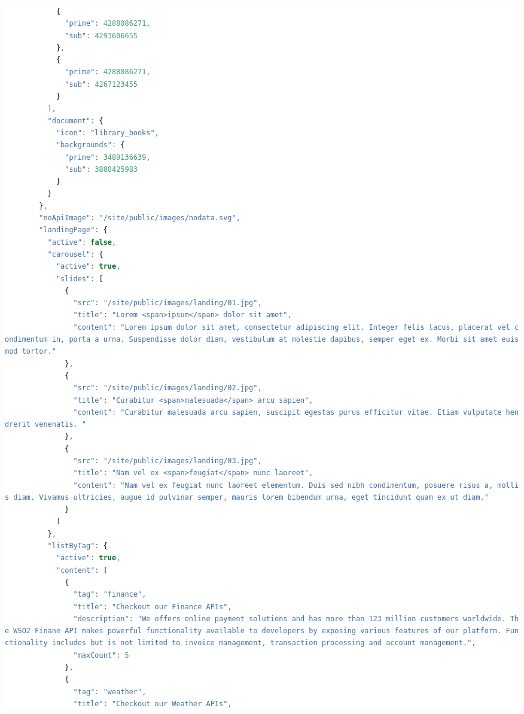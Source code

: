 ```js
            {
              "prime": 4288086271,
              "sub": 4293606655
            },
            {
              "prime": 4288086271,
              "sub": 4267123455
            }
          ],
          "document": {
            "icon": "library_books",
            "backgrounds": {
              "prime": 3489136639,
              "sub": 3808425983
            }
          }
        },
        "noApiImage": "/site/public/images/nodata.svg",
        "landingPage": {
          "active": false,
          "carousel": {
            "active": true,
            "slides": [
              {
                "src": "/site/public/images/landing/01.jpg",
                "title": "Lorem <span>ipsum</span> dolor sit amet",
                "content": "Lorem ipsum dolor sit amet, consectetur adipiscing elit. Integer felis lacus, placerat vel condimentum in, porta a urna. Suspendisse dolor diam, vestibulum at molestie dapibus, semper eget ex. Morbi sit amet euismod tortor."
              },
              {
                "src": "/site/public/images/landing/02.jpg",
                "title": "Curabitur <span>malesuada</span> arcu sapien",
                "content": "Curabitur malesuada arcu sapien, suscipit egestas purus efficitur vitae. Etiam vulputate hendrerit venenatis. "
              },
              {
                "src": "/site/public/images/landing/03.jpg",
                "title": "Nam vel ex <span>feugiat</span> nunc laoreet",
                "content": "Nam vel ex feugiat nunc laoreet elementum. Duis sed nibh condimentum, posuere risus a, mollis diam. Vivamus ultricies, augue id pulvinar semper, mauris lorem bibendum urna, eget tincidunt quam ex ut diam."
              }
            ]
          },
          "listByTag": {
            "active": true,
            "content": [
              {
                "tag": "finance",
                "title": "Checkout our Finance APIs",
                "description": "We offers online payment solutions and has more than 123 million customers worldwide. The WSO2 Finane API makes powerful functionality available to developers by exposing various features of our platform. Functionality includes but is not limited to invoice management, transaction processing and account management.",
                "maxCount": 5
              },
              {
                "tag": "weather",
                "title": "Checkout our Weather APIs",
```